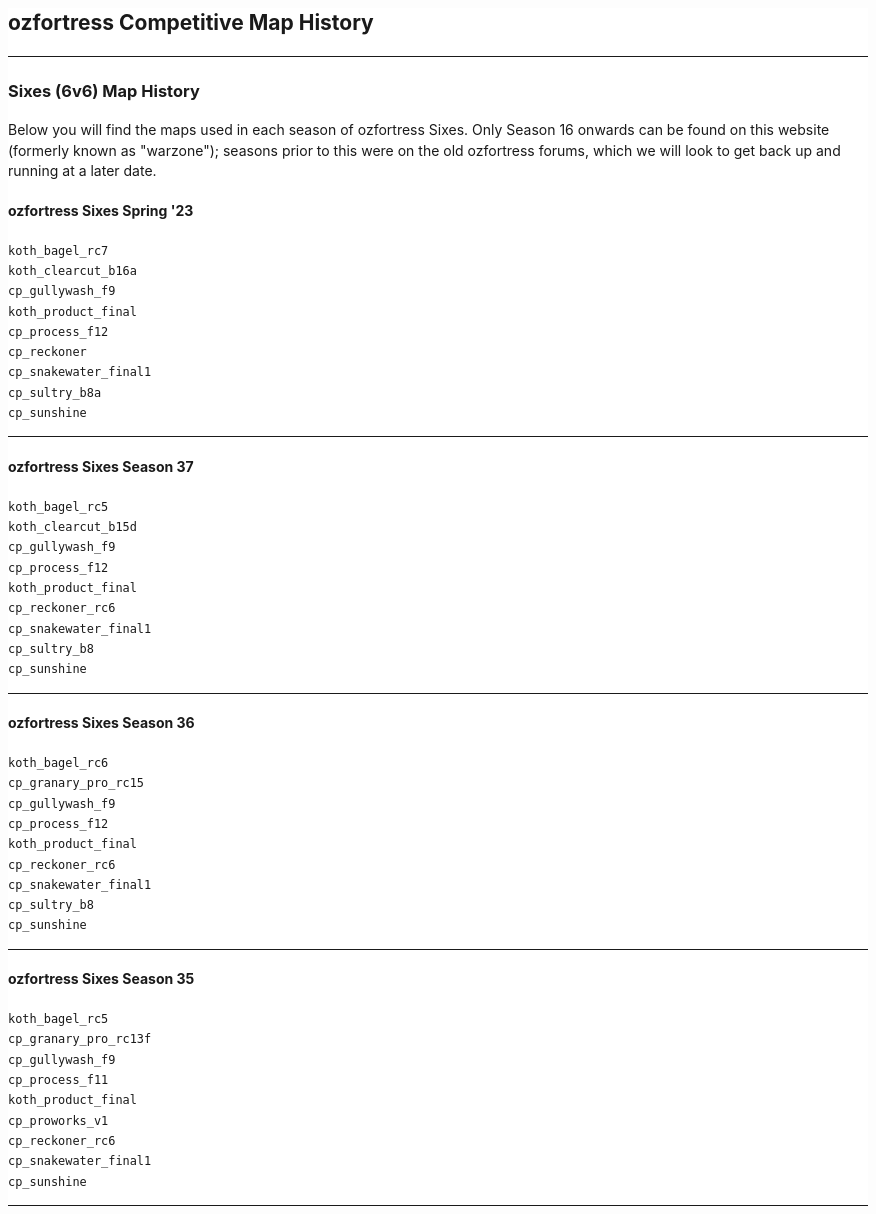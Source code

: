 ## ozfortress Competitive Map History
---
### Sixes (6v6) Map History
Below you will find the maps used in each season of ozfortress Sixes. Only Season 16 onwards can be found on this website (formerly known as "warzone"); seasons prior to this were on the old ozfortress forums, which we will look to get back up and running at a later date.

#### ozfortress Sixes Spring '23
```
koth_bagel_rc7
koth_clearcut_b16a
cp_gullywash_f9
koth_product_final
cp_process_f12
cp_reckoner
cp_snakewater_final1
cp_sultry_b8a
cp_sunshine
```
---

#### ozfortress Sixes Season 37
```
koth_bagel_rc5
koth_clearcut_b15d
cp_gullywash_f9
cp_process_f12
koth_product_final
cp_reckoner_rc6
cp_snakewater_final1
cp_sultry_b8
cp_sunshine
```
---

#### ozfortress Sixes Season 36
```
koth_bagel_rc6
cp_granary_pro_rc15
cp_gullywash_f9
cp_process_f12
koth_product_final
cp_reckoner_rc6
cp_snakewater_final1
cp_sultry_b8
cp_sunshine
```
---

#### ozfortress Sixes Season 35
```
koth_bagel_rc5
cp_granary_pro_rc13f
cp_gullywash_f9
cp_process_f11
koth_product_final
cp_proworks_v1
cp_reckoner_rc6
cp_snakewater_final1
cp_sunshine
```
---